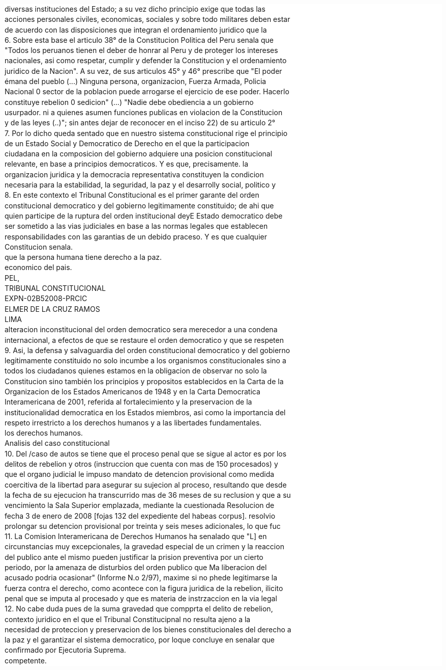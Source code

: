 diversas instituciones del Estado; a su vez dicho principio exige que todas las  
acciones personales civiles, economicas, sociales y sobre todo militares deben estar  
de acuerdo con las disposiciones que integran el ordenamiento juridico que la  
6. Sobre esta base el articulo 38° de la Constitucion Politica del Peru senala que  
"Todos los peruanos tienen el deber de honrar al Peru y de proteger los intereses  
nacionales, asi como respetar, cumplir y defender la Constitucion y el ordenamiento  
juridico de la Nacion". A su vez, de sus articulos 45° y 46° prescribe que "El poder  
émana del pueblo (...) Ninguna persona, organizacion, Fuerza Armada, Policia  
Nacional 0 sector de la poblacion puede arrogarse el ejercicio de ese poder. Hacerlo  
constituye rebelion 0 sedicion" (...) "Nadie debe obediencia a un gobierno  
usurpador. ni a quienes asumen funciones publicas en violacion de la Constitucion  
y de las leyes (..)"; sin antes dejar de reconocer en el inciso 22) de su articulo 2°  
7. Por lo dicho queda sentado que en nuestro sistema constitucional rige el principio  
de un Estado Social y Democratico de Derecho en el que la participacion  
ciudadana en la composicion del gobierno adquiere una posicion constitucional  
relevante, en base a principios democraticos. Y es que, precisamente. la  
organizacion juridica y la democracia representativa constituyen la condicion  
necesaria para la estabilidad, la seguridad, la paz y el desarrolly social, politico y  
8. En este contexto el Tribunal Constitucional es el primer garante del orden  
constitucional democratico y del gobierno legitimamente constituido; de ahi que  
quien participe de la ruptura del orden institucional deyE Estado democratico debe  
ser sometido a las vias judiciales en base a las normas legales que establecen  
responsabilidades con las garantias de un debido praceso. Y es que cualquier  
Constitucion senala.  
que la persona humana tiene derecho a la paz.  
economico del pais.  
PEL,  
TRIBUNAL CONSTITUCIONAL  
EXPN-02B52008-PRCIC  
ELMER DE LA CRUZ RAMOS  
LIMA  
alteracion inconstitucional del orden democratico sera merecedor a una condena  
internacional, a efectos de que se restaure el orden democratico y que se respeten  
9. Asi, la defensa y salvaguardia del orden constitucional democratico y del gobierno  
legitimamente constituido no solo incumbe a los organismos constitucionales sino a  
todos los ciudadanos quienes estamos en la obligacion de observar no solo la  
Constitucion sino también los principios y propositos establecidos en la Carta de la  
Organizacion de los Estados Americanos de 1948 y en la Carta Democratica  
Interamericana de 2001, referida al fortalecimiento y la preservacion de la  
institucionalidad democratica en los Estados miembros, asi como la importancia del  
respeto irrestricto a los derechos humanos y a las libertades fundamentales.  
los derechos humanos.  
Analisis del caso constitucional  
10. Del /caso de autos se tiene que el proceso penal que se sigue al actor es por los  
delitos de rebelion y otros (instruccion que cuenta con mas de 150 procesados) y  
que el organo judicial le impuso mandato de detencion provisional como medida  
coercitiva de la libertad para asegurar su sujecion al proceso, resultando que desde  
la fecha de su ejecucion ha transcurrido mas de 36 meses de su reclusion y que a su  
vencimiento la Sala Superior emplazada, mediante la cuestionada Resolucion de  
fecha 3 de enero de 2008 [fojas 132 del expediente del habeas corpus]. resolvio  
prolongar su detencion provisional por treinta y seis meses adicionales, lo que fuc  
11. La Comision Interamericana de Derechos Humanos ha senalado que "L] en  
circunstancias muy excepcionales, la gravedad especial de un crimen y la reaccion  
del publico ante el mismo pueden justificar la prision preventiva por un cierto  
periodo, por la amenaza de disturbios del orden publico que Ma liberacion del  
acusado podria ocasionar" (Informe N.o 2/97), maxime si no phede legitimarse la  
fuerza contra el derecho, como acontece con la figura juridica de la rebelion, ilicito  
penal que se imputa al procesado y que es materia de instrzaccion en la via legal  
12. No cabe duda pues de la suma gravedad que compprta el delito de rebelion,  
contexto juridico en el que el Tribunal Constitucipnal no resulta ajeno a la  
necesidad de proteccion y preservacion de los bienes constitucionales del derecho a  
la paz y el garantizar el sistema democratico, por loque concluye en senalar que  
confirmado por Ejecutoria Suprema.  
competente.  